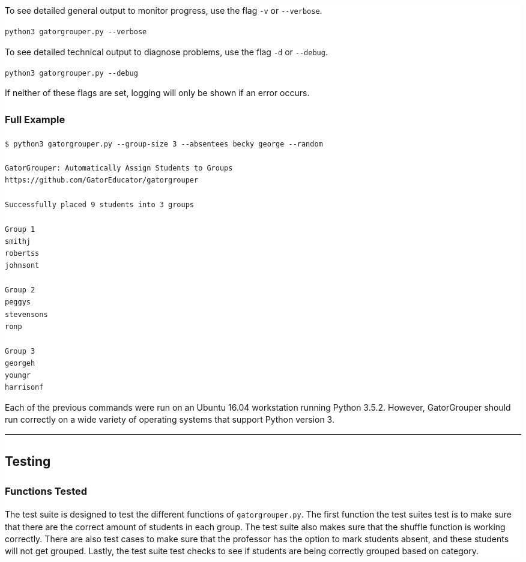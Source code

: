To see detailed general output to monitor progress, use the flag `-v` or
`--verbose`.

```shell
python3 gatorgrouper.py --verbose
```

To see detailed technical output to diagnose problems, use the flag `-d` or
`--debug`.

```shell
python3 gatorgrouper.py --debug
```

If neither of these flags are set, logging will only be shown if an error occurs.

### Full Example

```shell
$ python3 gatorgrouper.py --group-size 3 --absentees becky george --random

GatorGrouper: Automatically Assign Students to Groups
https://github.com/GatorEducator/gatorgrouper

Successfully placed 9 students into 3 groups

Group 1
smithj
robertss
johnsont

Group 2
peggys
stevensons
ronp

Group 3
georgeh
youngr
harrisonf
```

Each of the previous commands were run on an Ubuntu 16.04 workstation running
Python 3.5.2. However, GatorGrouper should run correctly on a wide variety of
operating systems that support Python version 3.

---

## Testing

### Functions Tested

The test suite is designed to test the different functions of `gatorgrouper.py`.
The first function the test suites test is to make sure that there are the
correct amount of students in each group. The test suite also makes sure that
the shuffle function is working correctly. There are also test cases to make
sure that the professor has the option to mark students absent, and these
students will not get grouped. Lastly, the test suite test checks to see if
students are being correctly grouped based on category.
